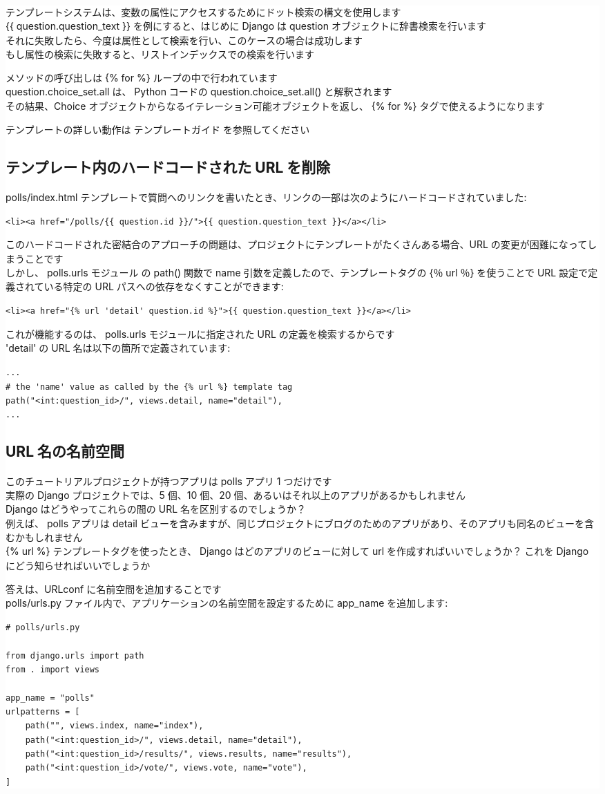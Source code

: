 テンプレートシステムは、変数の属性にアクセスするためにドット検索の構文を使用します  
{{ question.question_text }} を例にすると、はじめに Django は question オブジェクトに辞書検索を行います  
それに失敗したら、今度は属性として検索を行い、このケースの場合は成功します  
もし属性の検索に失敗すると、リストインデックスでの検索を行います

メソッドの呼び出しは {% for %} ループの中で行われています  
question.choice_set.all は、 Python コードの question.choice_set.all() と解釈されます  
その結果、Choice オブジェクトからなるイテレーション可能オブジェクトを返し、 {% for %} タグで使えるようになります

テンプレートの詳しい動作は テンプレートガイド を参照してください

## テンプレート内のハードコードされた URL を削除

polls/index.html テンプレートで質問へのリンクを書いたとき、リンクの一部は次のようにハードコードされていました:

```
<li><a href="/polls/{{ question.id }}/">{{ question.question_text }}</a></li>
```

このハードコードされた密結合のアプローチの問題は、プロジェクトにテンプレートがたくさんある場合、URL の変更が困難になってしまうことです  
しかし、 polls.urls モジュール の path() 関数で name 引数を定義したので、テンプレートタグの {％ url ％} を使うことで URL 設定で定義されている特定の URL パスへの依存をなくすことができます:

```
<li><a href="{% url 'detail' question.id %}">{{ question.question_text }}</a></li>
```

これが機能するのは、 polls.urls モジュールに指定された URL の定義を検索するからです  
'detail' の URL 名は以下の箇所で定義されています:

```
...
# the 'name' value as called by the {% url %} template tag
path("<int:question_id>/", views.detail, name="detail"),
...
```

## URL 名の名前空間

このチュートリアルプロジェクトが持つアプリは polls アプリ 1 つだけです  
実際の Django プロジェクトでは、5 個、10 個、20 個、あるいはそれ以上のアプリがあるかもしれません  
Django はどうやってこれらの間の URL 名を区別するのでしょうか？  
例えば、 polls アプリは detail ビューを含みますが、同じプロジェクトにブログのためのアプリがあり、そのアプリも同名のビューを含むかもしれません  
{% url %} テンプレートタグを使ったとき、 Django はどのアプリのビューに対して url を作成すればいいでしょうか？ これを Django にどう知らせればいいでしょうか

答えは、URLconf に名前空間を追加することです  
polls/urls.py ファイル内で、アプリケーションの名前空間を設定するために app_name を追加します:

```
# polls/urls.py

from django.urls import path
from . import views

app_name = "polls"
urlpatterns = [
    path("", views.index, name="index"),
    path("<int:question_id>/", views.detail, name="detail"),
    path("<int:question_id>/results/", views.results, name="results"),
    path("<int:question_id>/vote/", views.vote, name="vote"),
]
```
